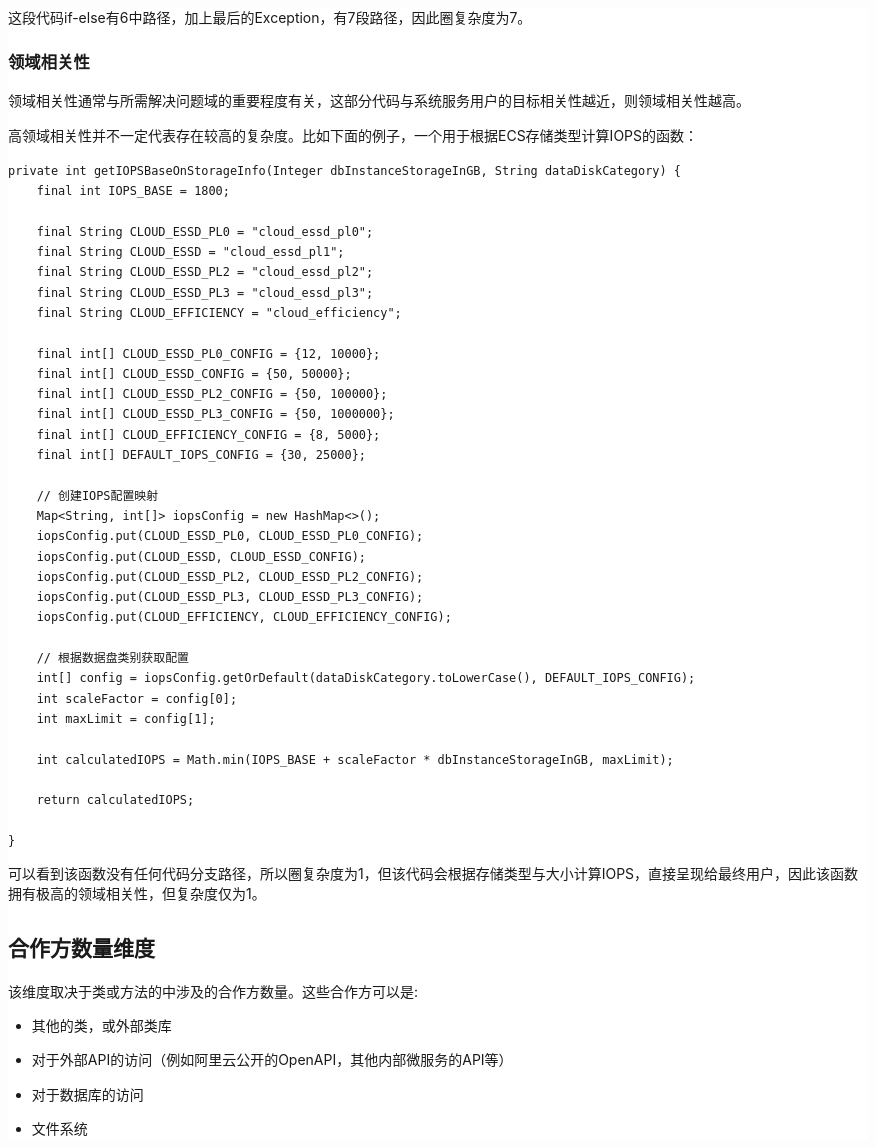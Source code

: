 这段代码if-else有6中路径，加上最后的Exception，有7段路径，因此圈复杂度为7。

### 领域相关性

领域相关性通常与所需解决问题域的重要程度有关，这部分代码与系统服务用户的目标相关性越近，则领域相关性越高。

高领域相关性并不一定代表存在较高的复杂度。比如下面的例子，一个用于根据ECS存储类型计算IOPS的函数：
    
    
    private int getIOPSBaseOnStorageInfo(Integer dbInstanceStorageInGB, String dataDiskCategory) {
        final int IOPS_BASE = 1800;
        
        final String CLOUD_ESSD_PL0 = "cloud_essd_pl0";
        final String CLOUD_ESSD = "cloud_essd_pl1";
        final String CLOUD_ESSD_PL2 = "cloud_essd_pl2";
        final String CLOUD_ESSD_PL3 = "cloud_essd_pl3";
        final String CLOUD_EFFICIENCY = "cloud_efficiency";
        
        final int[] CLOUD_ESSD_PL0_CONFIG = {12, 10000};
        final int[] CLOUD_ESSD_CONFIG = {50, 50000};
        final int[] CLOUD_ESSD_PL2_CONFIG = {50, 100000};
        final int[] CLOUD_ESSD_PL3_CONFIG = {50, 1000000};
        final int[] CLOUD_EFFICIENCY_CONFIG = {8, 5000};
        final int[] DEFAULT_IOPS_CONFIG = {30, 25000};
        
        // 创建IOPS配置映射
        Map<String, int[]> iopsConfig = new HashMap<>();
        iopsConfig.put(CLOUD_ESSD_PL0, CLOUD_ESSD_PL0_CONFIG);
        iopsConfig.put(CLOUD_ESSD, CLOUD_ESSD_CONFIG);
        iopsConfig.put(CLOUD_ESSD_PL2, CLOUD_ESSD_PL2_CONFIG);
        iopsConfig.put(CLOUD_ESSD_PL3, CLOUD_ESSD_PL3_CONFIG);
        iopsConfig.put(CLOUD_EFFICIENCY, CLOUD_EFFICIENCY_CONFIG);
        
        // 根据数据盘类别获取配置
        int[] config = iopsConfig.getOrDefault(dataDiskCategory.toLowerCase(), DEFAULT_IOPS_CONFIG);
        int scaleFactor = config[0];
        int maxLimit = config[1];
    
        int calculatedIOPS = Math.min(IOPS_BASE + scaleFactor * dbInstanceStorageInGB, maxLimit);
    
        return calculatedIOPS;
    
    }

可以看到该函数没有任何代码分支路径，所以圈复杂度为1，但该代码会根据存储类型与大小计算IOPS，直接呈现给最终用户，因此该函数拥有极高的领域相关性，但复杂度仅为1。

## 合作方数量维度

该维度取决于类或方法的中涉及的合作方数量。这些合作方可以是:

  * 其他的类，或外部类库

  * 对于外部API的访问（例如阿里云公开的OpenAPI，其他内部微服务的API等）

  * 对于数据库的访问

  * 文件系统
